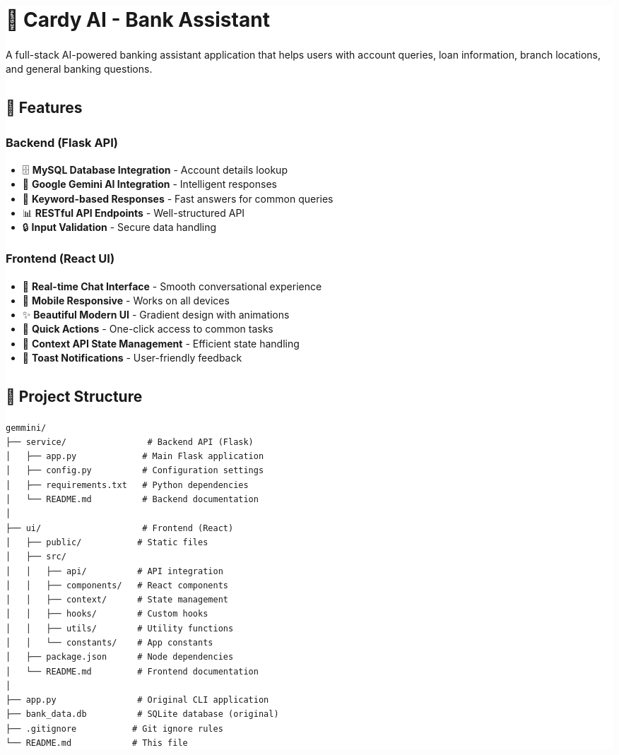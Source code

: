 # 🤖 Cardy AI - Bank Assistant

A full-stack AI-powered banking assistant application that helps users with account queries, loan information, branch locations, and general banking questions.

## 🌟 Features

### Backend (Flask API)
- 🗄️ **MySQL Database Integration** - Account details lookup
- 🤖 **Google Gemini AI Integration** - Intelligent responses
- 🔑 **Keyword-based Responses** - Fast answers for common queries
- 📊 **RESTful API Endpoints** - Well-structured API
- 🔒 **Input Validation** - Secure data handling

### Frontend (React UI)
- 💬 **Real-time Chat Interface** - Smooth conversational experience
- 📱 **Mobile Responsive** - Works on all devices
- ✨ **Beautiful Modern UI** - Gradient design with animations
- 🚀 **Quick Actions** - One-click access to common tasks
- 🎯 **Context API State Management** - Efficient state handling
- 🔔 **Toast Notifications** - User-friendly feedback

## 📁 Project Structure

```
gemmini/
├── service/                # Backend API (Flask)
│   ├── app.py             # Main Flask application
│   ├── config.py          # Configuration settings
│   ├── requirements.txt   # Python dependencies
│   └── README.md          # Backend documentation
│
├── ui/                    # Frontend (React)
│   ├── public/           # Static files
│   ├── src/
│   │   ├── api/          # API integration
│   │   ├── components/   # React components
│   │   ├── context/      # State management
│   │   ├── hooks/        # Custom hooks
│   │   ├── utils/        # Utility functions
│   │   └── constants/    # App constants
│   ├── package.json      # Node dependencies
│   └── README.md         # Frontend documentation
│
├── app.py                # Original CLI application
├── bank_data.db          # SQLite database (original)
├── .gitignore           # Git ignore rules
└── README.md            # This file
```
